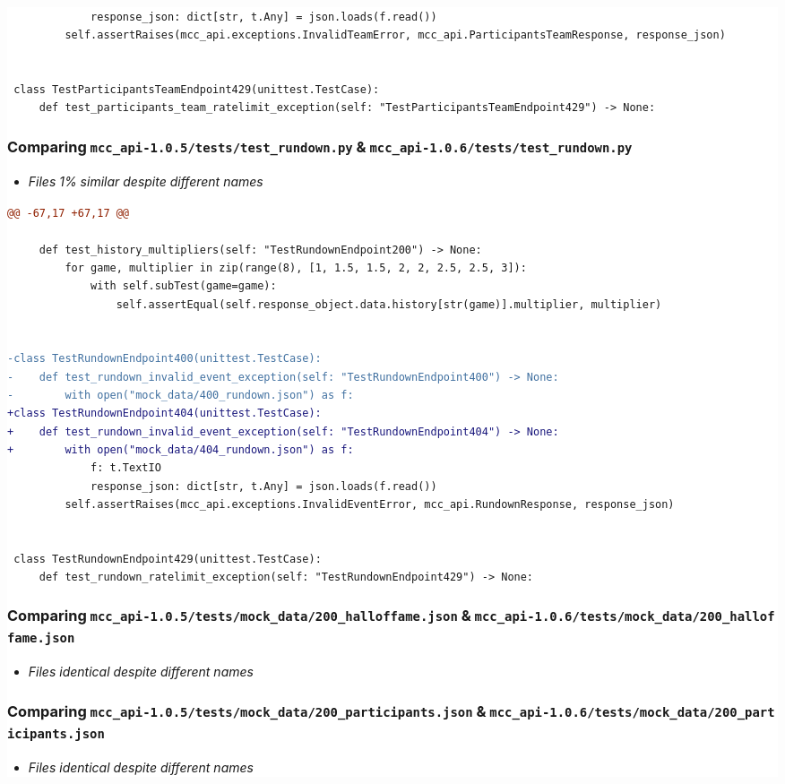 ```diff
             response_json: dict[str, t.Any] = json.loads(f.read())
         self.assertRaises(mcc_api.exceptions.InvalidTeamError, mcc_api.ParticipantsTeamResponse, response_json)
 
 
 class TestParticipantsTeamEndpoint429(unittest.TestCase):
     def test_participants_team_ratelimit_exception(self: "TestParticipantsTeamEndpoint429") -> None:
```

### Comparing `mcc_api-1.0.5/tests/test_rundown.py` & `mcc_api-1.0.6/tests/test_rundown.py`

 * *Files 1% similar despite different names*

```diff
@@ -67,17 +67,17 @@
 
     def test_history_multipliers(self: "TestRundownEndpoint200") -> None:
         for game, multiplier in zip(range(8), [1, 1.5, 1.5, 2, 2, 2.5, 2.5, 3]):
             with self.subTest(game=game):
                 self.assertEqual(self.response_object.data.history[str(game)].multiplier, multiplier)
 
 
-class TestRundownEndpoint400(unittest.TestCase):
-    def test_rundown_invalid_event_exception(self: "TestRundownEndpoint400") -> None:
-        with open("mock_data/400_rundown.json") as f:
+class TestRundownEndpoint404(unittest.TestCase):
+    def test_rundown_invalid_event_exception(self: "TestRundownEndpoint404") -> None:
+        with open("mock_data/404_rundown.json") as f:
             f: t.TextIO
             response_json: dict[str, t.Any] = json.loads(f.read())
         self.assertRaises(mcc_api.exceptions.InvalidEventError, mcc_api.RundownResponse, response_json)
 
 
 class TestRundownEndpoint429(unittest.TestCase):
     def test_rundown_ratelimit_exception(self: "TestRundownEndpoint429") -> None:
```

### Comparing `mcc_api-1.0.5/tests/mock_data/200_halloffame.json` & `mcc_api-1.0.6/tests/mock_data/200_halloffame.json`

 * *Files identical despite different names*

### Comparing `mcc_api-1.0.5/tests/mock_data/200_participants.json` & `mcc_api-1.0.6/tests/mock_data/200_participants.json`

 * *Files identical despite different names*
